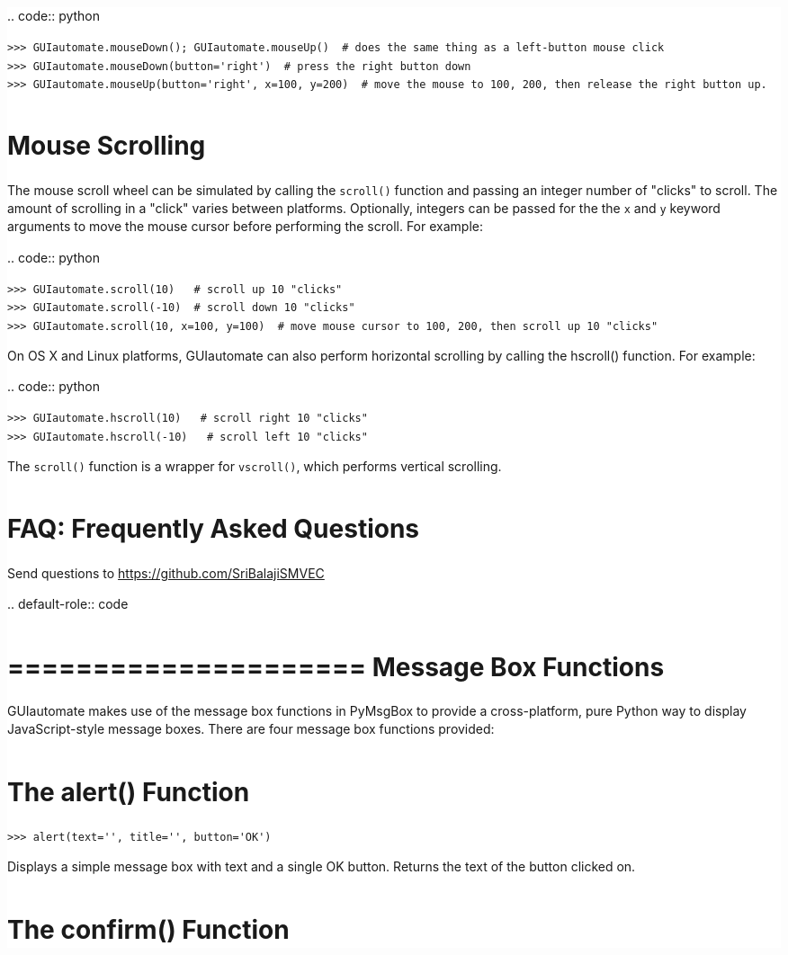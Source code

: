 .. code:: python

    >>> GUIautomate.mouseDown(); GUIautomate.mouseUp()  # does the same thing as a left-button mouse click
    >>> GUIautomate.mouseDown(button='right')  # press the right button down
    >>> GUIautomate.mouseUp(button='right', x=100, y=200)  # move the mouse to 100, 200, then release the right button up.


Mouse Scrolling
===============

The mouse scroll wheel can be simulated by calling the ``scroll()`` function and passing an integer number of "clicks" to scroll. The amount of scrolling in a "click" varies between platforms. Optionally, integers can be passed for the the ``x`` and ``y`` keyword arguments to move the mouse cursor before performing the scroll. For example:

.. code:: python

    >>> GUIautomate.scroll(10)   # scroll up 10 "clicks"
    >>> GUIautomate.scroll(-10)  # scroll down 10 "clicks"
    >>> GUIautomate.scroll(10, x=100, y=100)  # move mouse cursor to 100, 200, then scroll up 10 "clicks"

On OS X and Linux platforms, GUIautomate can also perform horizontal scrolling by calling the hscroll() function. For example:

.. code:: python

    >>> GUIautomate.hscroll(10)   # scroll right 10 "clicks"
    >>> GUIautomate.hscroll(-10)   # scroll left 10 "clicks"

The ``scroll()`` function is a wrapper for ``vscroll()``, which performs vertical scrolling.

FAQ: Frequently Asked Questions
===============================

Send questions to https://github.com/SriBalajiSMVEC





.. default-role:: code

=====================
Message Box Functions
=====================

GUIautomate makes use of the message box functions in PyMsgBox to provide a cross-platform, pure Python way to display JavaScript-style message boxes. There are four message box functions provided:

The alert() Function
====================

    >>> alert(text='', title='', button='OK')

Displays a simple message box with text and a single OK button. Returns the text of the button clicked on.

The confirm() Function
======================
